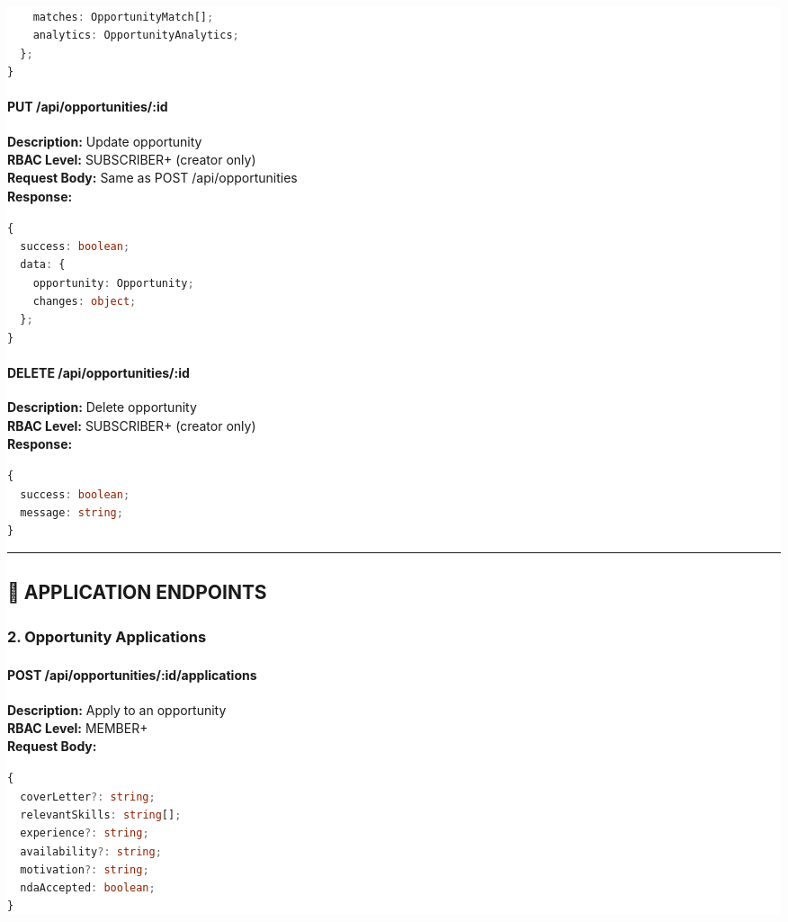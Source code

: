 ```typescript
    matches: OpportunityMatch[];
    analytics: OpportunityAnalytics;
  };
}
```

#### **PUT /api/opportunities/:id**
**Description:** Update opportunity  
**RBAC Level:** SUBSCRIBER+ (creator only)  
**Request Body:** Same as POST /api/opportunities  
**Response:**
```typescript
{
  success: boolean;
  data: {
    opportunity: Opportunity;
    changes: object;
  };
}
```

#### **DELETE /api/opportunities/:id**
**Description:** Delete opportunity  
**RBAC Level:** SUBSCRIBER+ (creator only)  
**Response:**
```typescript
{
  success: boolean;
  message: string;
}
```

---

## 📝 **APPLICATION ENDPOINTS**

### **2. Opportunity Applications**

#### **POST /api/opportunities/:id/applications**
**Description:** Apply to an opportunity  
**RBAC Level:** MEMBER+  
**Request Body:**
```typescript
{
  coverLetter?: string;
  relevantSkills: string[];
  experience?: string;
  availability?: string;
  motivation?: string;
  ndaAccepted: boolean;
}
```
